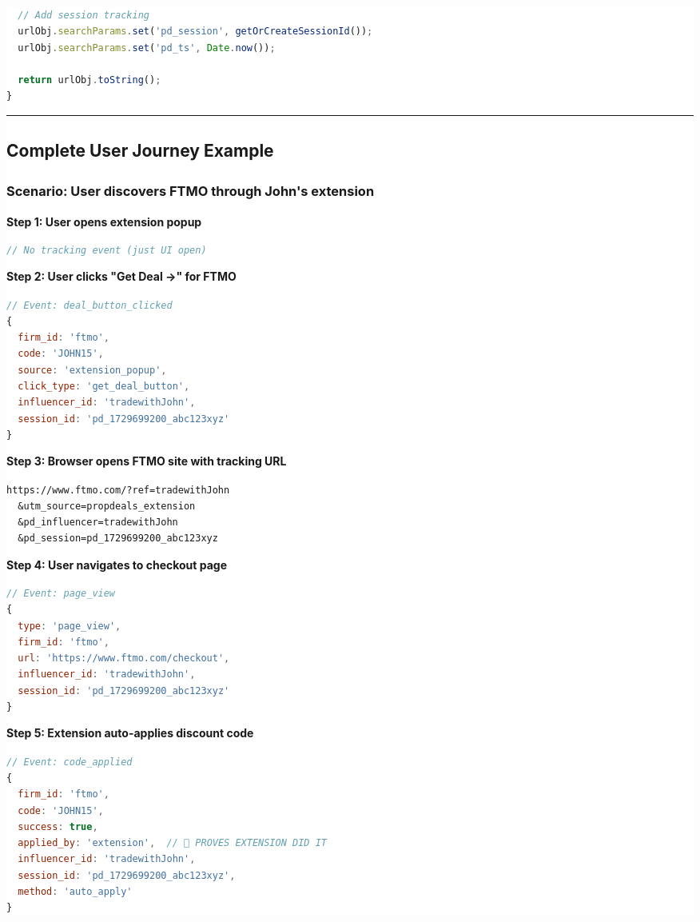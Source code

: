 ```javascript
  // Add session tracking
  urlObj.searchParams.set('pd_session', getOrCreateSessionId());
  urlObj.searchParams.set('pd_ts', Date.now());

  return urlObj.toString();
}
```

---

## Complete User Journey Example

### Scenario: User discovers FTMO through John's extension

**Step 1: User opens extension popup**
```javascript
// No tracking event (just UI open)
```

**Step 2: User clicks "Get Deal →" for FTMO**
```javascript
// Event: deal_button_clicked
{
  firm_id: 'ftmo',
  code: 'JOHN15',
  source: 'extension_popup',
  click_type: 'get_deal_button',
  influencer_id: 'tradewithJohn',
  session_id: 'pd_1729699200_abc123xyz'
}
```

**Step 3: Browser opens FTMO site with tracking URL**
```
https://www.ftmo.com/?ref=tradewithJohn
  &utm_source=propdeals_extension
  &pd_influencer=tradewithJohn
  &pd_session=pd_1729699200_abc123xyz
```

**Step 4: User navigates to checkout page**
```javascript
// Event: page_view
{
  type: 'page_view',
  firm_id: 'ftmo',
  url: 'https://www.ftmo.com/checkout',
  influencer_id: 'tradewithJohn',
  session_id: 'pd_1729699200_abc123xyz'
}
```

**Step 5: Extension auto-applies discount code**
```javascript
// Event: code_applied
{
  firm_id: 'ftmo',
  code: 'JOHN15',
  success: true,
  applied_by: 'extension',  // 🔑 PROVES EXTENSION DID IT
  influencer_id: 'tradewithJohn',
  session_id: 'pd_1729699200_abc123xyz',
  method: 'auto_apply'
}
```
